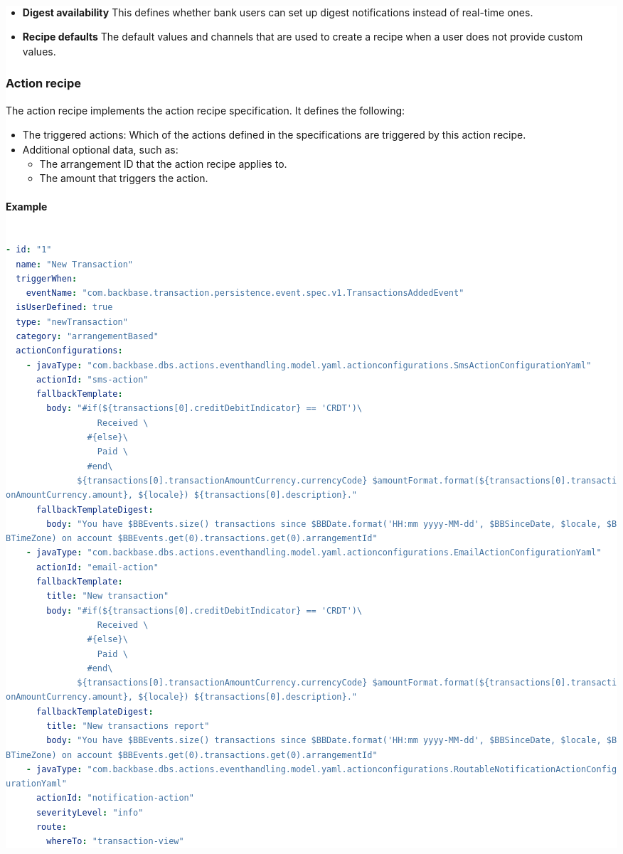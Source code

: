 *   **Digest availability**
    This defines whether bank users can set up digest notifications instead of real-time ones.

*   **Recipe defaults**
    The default values and channels that are used to create a recipe when a user does not provide custom values.


### Action recipe
The action recipe implements the action recipe specification. It defines the following:
*   The triggered actions: Which of the actions defined in the specifications are triggered by this action recipe.    
*   Additional optional data, such as:
    *   The arrangement ID that the action recipe applies to.        
    *   The amount that triggers the action.

#### Example
```yaml

- id: "1"
  name: "New Transaction"
  triggerWhen:
    eventName: "com.backbase.transaction.persistence.event.spec.v1.TransactionsAddedEvent"
  isUserDefined: true
  type: "newTransaction"
  category: "arrangementBased"
  actionConfigurations:
    - javaType: "com.backbase.dbs.actions.eventhandling.model.yaml.actionconfigurations.SmsActionConfigurationYaml"
      actionId: "sms-action"
      fallbackTemplate:
        body: "#if(${transactions[0].creditDebitIndicator} == 'CRDT')\
                  Received \
                #{else}\
                  Paid \
                #end\
              ${transactions[0].transactionAmountCurrency.currencyCode} $amountFormat.format(${transactions[0].transactionAmountCurrency.amount}, ${locale}) ${transactions[0].description}."
      fallbackTemplateDigest:
        body: "You have $BBEvents.size() transactions since $BBDate.format('HH:mm yyyy-MM-dd', $BBSinceDate, $locale, $BBTimeZone) on account $BBEvents.get(0).transactions.get(0).arrangementId"
    - javaType: "com.backbase.dbs.actions.eventhandling.model.yaml.actionconfigurations.EmailActionConfigurationYaml"
      actionId: "email-action"
      fallbackTemplate:
        title: "New transaction"
        body: "#if(${transactions[0].creditDebitIndicator} == 'CRDT')\
                  Received \
                #{else}\
                  Paid \
                #end\
              ${transactions[0].transactionAmountCurrency.currencyCode} $amountFormat.format(${transactions[0].transactionAmountCurrency.amount}, ${locale}) ${transactions[0].description}."
      fallbackTemplateDigest:
        title: "New transactions report"
        body: "You have $BBEvents.size() transactions since $BBDate.format('HH:mm yyyy-MM-dd', $BBSinceDate, $locale, $BBTimeZone) on account $BBEvents.get(0).transactions.get(0).arrangementId"
    - javaType: "com.backbase.dbs.actions.eventhandling.model.yaml.actionconfigurations.RoutableNotificationActionConfigurationYaml"
      actionId: "notification-action"
      severityLevel: "info"
      route:
        whereTo: "transaction-view"
```